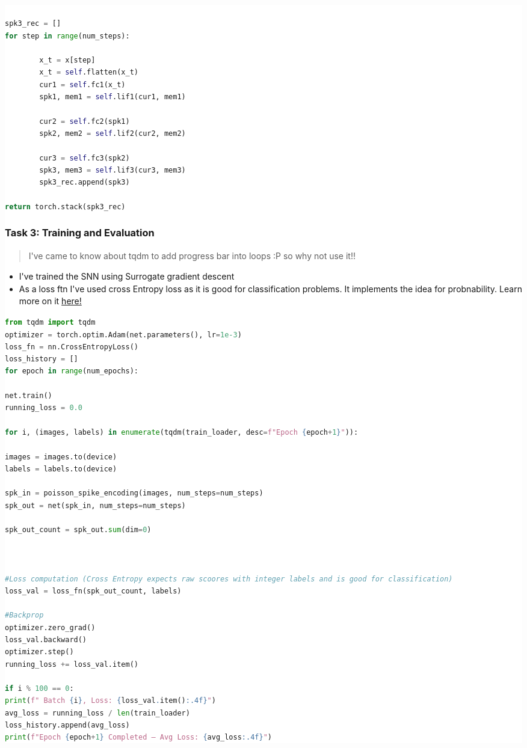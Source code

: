 ```python

spk3_rec = []
for step in range(num_steps):

		x_t = x[step]
		x_t = self.flatten(x_t)
		cur1 = self.fc1(x_t)
		spk1, mem1 = self.lif1(cur1, mem1)
		
		cur2 = self.fc2(spk1)
		spk2, mem2 = self.lif2(cur2, mem2)
		
		cur3 = self.fc3(spk2)
		spk3, mem3 = self.lif3(cur3, mem3)
		spk3_rec.append(spk3)

return torch.stack(spk3_rec)
```

### Task 3: Training and Evaluation
> I've came to know about tqdm to add progress bar into loops :P so why not use it!!

+ I've trained the SNN using Surrogate gradient descent
+ As a loss ftn I've used cross Entropy loss as it is good for classification problems. It implements the idea for probnability. Learn more on it [here!](https://docs.pytorch.org/docs/stable/generated/torch.nn.CrossEntropyLoss.html)

```python
from tqdm import tqdm
optimizer = torch.optim.Adam(net.parameters(), lr=1e-3)
loss_fn = nn.CrossEntropyLoss()
loss_history = []
for epoch in range(num_epochs):

net.train()
running_loss = 0.0

for i, (images, labels) in enumerate(tqdm(train_loader, desc=f"Epoch {epoch+1}")):

images = images.to(device)
labels = labels.to(device)

spk_in = poisson_spike_encoding(images, num_steps=num_steps)
spk_out = net(spk_in, num_steps=num_steps)

spk_out_count = spk_out.sum(dim=0)

  

#Loss computation (Cross Entropy expects raw scoores with integer labels and is good for classification)
loss_val = loss_fn(spk_out_count, labels)

#Backprop
optimizer.zero_grad()
loss_val.backward()
optimizer.step()
running_loss += loss_val.item()

if i % 100 == 0:
print(f" Batch {i}, Loss: {loss_val.item():.4f}")  
avg_loss = running_loss / len(train_loader)
loss_history.append(avg_loss)
print(f"Epoch {epoch+1} Completed — Avg Loss: {avg_loss:.4f}")
```